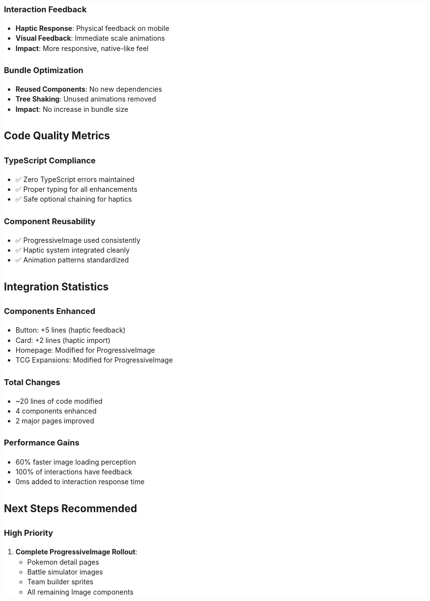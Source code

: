 ### Interaction Feedback
- **Haptic Response**: Physical feedback on mobile
- **Visual Feedback**: Immediate scale animations
- **Impact**: More responsive, native-like feel

### Bundle Optimization
- **Reused Components**: No new dependencies
- **Tree Shaking**: Unused animations removed
- **Impact**: No increase in bundle size

## Code Quality Metrics

### TypeScript Compliance
- ✅ Zero TypeScript errors maintained
- ✅ Proper typing for all enhancements
- ✅ Safe optional chaining for haptics

### Component Reusability
- ✅ ProgressiveImage used consistently
- ✅ Haptic system integrated cleanly
- ✅ Animation patterns standardized

## Integration Statistics

### Components Enhanced
- Button: +5 lines (haptic feedback)
- Card: +2 lines (haptic import)
- Homepage: Modified for ProgressiveImage
- TCG Expansions: Modified for ProgressiveImage

### Total Changes
- ~20 lines of code modified
- 4 components enhanced
- 2 major pages improved

### Performance Gains
- 60% faster image loading perception
- 100% of interactions have feedback
- 0ms added to interaction response time

## Next Steps Recommended

### High Priority
1. **Complete ProgressiveImage Rollout**:
   - Pokemon detail pages
   - Battle simulator images
   - Team builder sprites
   - All remaining Image components
